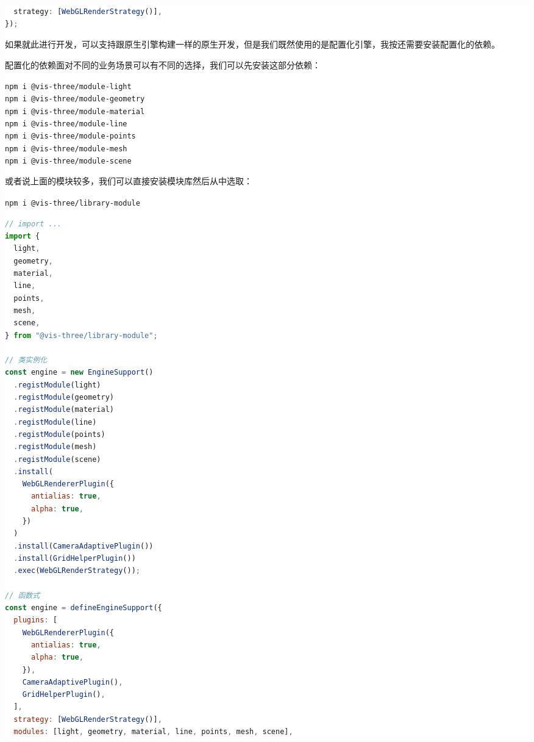 ```js
  strategy: [WebGLRenderStrategy()],
});
```

如果就此进行开发，可以支持跟原生引擎构建一样的原生开发，但是我们既然使用的是配置化引擎，我按还需要安装配置化的依赖。

配置化的依赖面对不同的业务场景可以有不同的选择，我们可以先安装这部分依赖：

```
npm i @vis-three/module-light
npm i @vis-three/module-geometry
npm i @vis-three/module-material
npm i @vis-three/module-line
npm i @vis-three/module-points
npm i @vis-three/module-mesh
npm i @vis-three/module-scene
```

或者说上面的模块较多，我们可以直接安装模块库然后从中选取：

```
npm i @vis-three/library-module
```

```js
// import ...
import {
  light,
  geometry,
  material,
  line,
  points,
  mesh,
  scene,
} from "@vis-three/library-module";

// 类实例化
const engine = new EngineSupport()
  .registModule(light)
  .registModule(geometry)
  .registModule(material)
  .registModule(line)
  .registModule(points)
  .registModule(mesh)
  .registModule(scene)
  .install(
    WebGLRendererPlugin({
      antialias: true,
      alpha: true,
    })
  )
  .install(CameraAdaptivePlugin())
  .install(GridHelperPlugin())
  .exec(WebGLRenderStrategy());

// 函数式
const engine = defineEngineSupport({
  plugins: [
    WebGLRendererPlugin({
      antialias: true,
      alpha: true,
    }),
    CameraAdaptivePlugin(),
    GridHelperPlugin(),
  ],
  strategy: [WebGLRenderStrategy()],
  modules: [light, geometry, material, line, points, mesh, scene],
```
